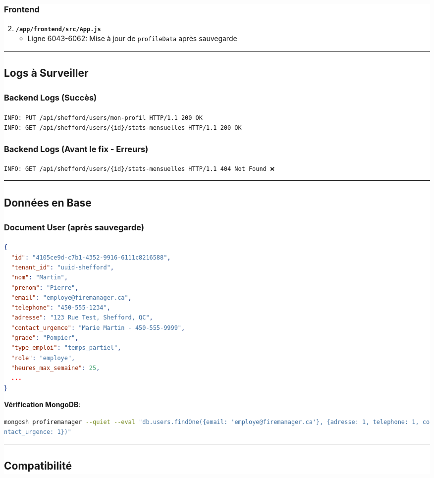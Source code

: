 ### Frontend
2. **`/app/frontend/src/App.js`**
   - Ligne 6043-6062: Mise à jour de `profileData` après sauvegarde

---

## Logs à Surveiller

### Backend Logs (Succès)
```bash
INFO: PUT /api/shefford/users/mon-profil HTTP/1.1 200 OK
INFO: GET /api/shefford/users/{id}/stats-mensuelles HTTP/1.1 200 OK
```

### Backend Logs (Avant le fix - Erreurs)
```bash
INFO: GET /api/shefford/users/{id}/stats-mensuelles HTTP/1.1 404 Not Found ❌
```

---

## Données en Base

### Document User (après sauvegarde)
```json
{
  "id": "4105ce9d-c7b1-4352-9916-6111c8216588",
  "tenant_id": "uuid-shefford",
  "nom": "Martin",
  "prenom": "Pierre",
  "email": "employe@firemanager.ca",
  "telephone": "450-555-1234",
  "adresse": "123 Rue Test, Shefford, QC",
  "contact_urgence": "Marie Martin - 450-555-9999",
  "grade": "Pompier",
  "type_emploi": "temps_partiel",
  "role": "employe",
  "heures_max_semaine": 25,
  ...
}
```

**Vérification MongoDB**:
```bash
mongosh profiremanager --quiet --eval "db.users.findOne({email: 'employe@firemanager.ca'}, {adresse: 1, telephone: 1, contact_urgence: 1})"
```

---

## Compatibilité
